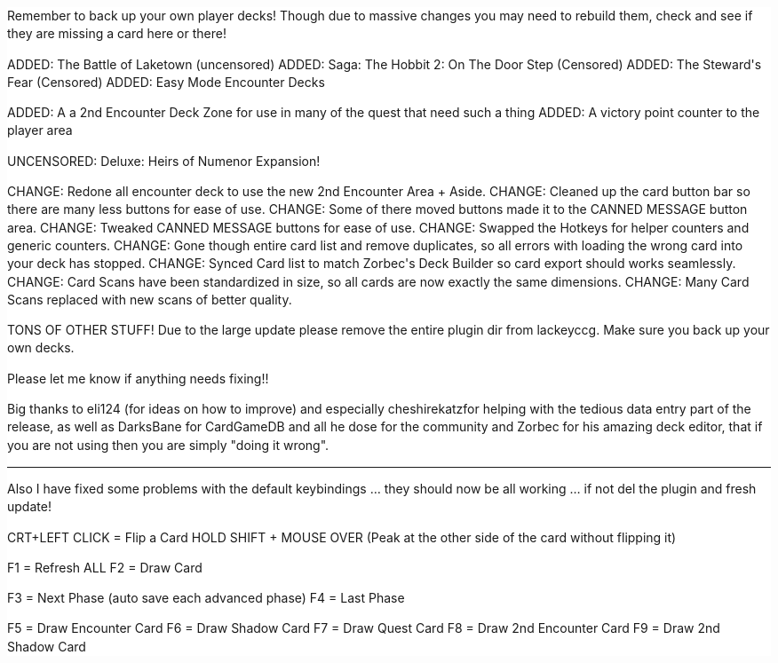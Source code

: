 Remember to back up your own player decks! Though due to massive changes you may need to rebuild them, check and see if they are missing a card here or there!

ADDED: The Battle of Laketown (uncensored)
ADDED: Saga: The Hobbit 2: On The Door Step (Censored)
ADDED: The Steward's Fear (Censored)
ADDED: Easy Mode Encounter Decks

ADDED: A a 2nd Encounter Deck Zone for use in many of the quest that need such a thing
ADDED: A victory point counter to the player area

UNCENSORED: Deluxe: Heirs of Numenor Expansion!

CHANGE: Redone all encounter deck to use the new 2nd Encounter Area + Aside.
CHANGE: Cleaned up the card button bar so there are many less buttons for ease of use.
CHANGE: Some of there moved buttons made it to the CANNED MESSAGE button area.
CHANGE: Tweaked CANNED MESSAGE buttons for ease of use.
CHANGE: Swapped the Hotkeys for helper counters and generic counters.
CHANGE: Gone though entire card list and remove duplicates, so all errors with loading the wrong card into your deck has stopped.
CHANGE: Synced Card list to match Zorbec's Deck Builder so card export should works seamlessly.
CHANGE: Card Scans have been standardized in size, so all cards are now exactly the same dimensions.
CHANGE: Many Card Scans replaced with new scans of better quality.


TONS OF OTHER STUFF!
Due to the large update please remove the entire plugin dir from lackeyccg. Make sure you back up your own decks.


Please let me know if anything needs fixing!!


Big thanks to eli124 (for ideas on how to improve) and especially cheshirekatzfor helping with the tedious data entry part of the release, as well as DarksBane for CardGameDB and all he dose for the community and Zorbec for his amazing deck editor, that if you are not using then you are simply "doing it wrong".


-----------------

Also I have fixed some problems with the default keybindings … they should now be all working … if not del the plugin and fresh update!


CRT+LEFT CLICK = Flip a Card
HOLD SHIFT + MOUSE OVER (Peak at the other side of the card without flipping it)

F1 = Refresh ALL
F2 = Draw Card

F3 = Next Phase (auto save each advanced phase)
F4 = Last Phase

F5 = Draw Encounter Card
F6 = Draw Shadow Card
F7 = Draw Quest Card
F8 = Draw 2nd Encounter Card
F9 = Draw 2nd Shadow Card
